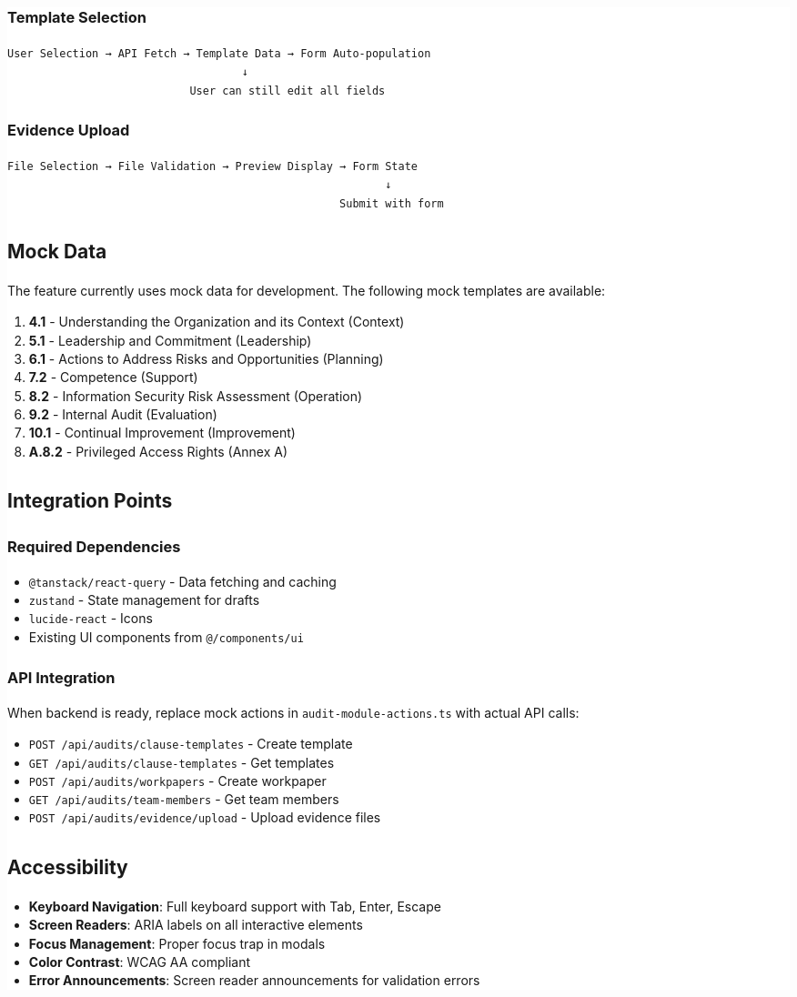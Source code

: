 ### Template Selection

```
User Selection → API Fetch → Template Data → Form Auto-population
                                    ↓
                            User can still edit all fields
```

### Evidence Upload

```
File Selection → File Validation → Preview Display → Form State
                                                          ↓
                                                   Submit with form
```

## Mock Data

The feature currently uses mock data for development. The following mock templates are available:

1. **4.1** - Understanding the Organization and its Context (Context)
2. **5.1** - Leadership and Commitment (Leadership)
3. **6.1** - Actions to Address Risks and Opportunities (Planning)
4. **7.2** - Competence (Support)
5. **8.2** - Information Security Risk Assessment (Operation)
6. **9.2** - Internal Audit (Evaluation)
7. **10.1** - Continual Improvement (Improvement)
8. **A.8.2** - Privileged Access Rights (Annex A)

## Integration Points

### Required Dependencies
- `@tanstack/react-query` - Data fetching and caching
- `zustand` - State management for drafts
- `lucide-react` - Icons
- Existing UI components from `@/components/ui`

### API Integration
When backend is ready, replace mock actions in `audit-module-actions.ts` with actual API calls:
- `POST /api/audits/clause-templates` - Create template
- `GET /api/audits/clause-templates` - Get templates
- `POST /api/audits/workpapers` - Create workpaper
- `GET /api/audits/team-members` - Get team members
- `POST /api/audits/evidence/upload` - Upload evidence files

## Accessibility

- **Keyboard Navigation**: Full keyboard support with Tab, Enter, Escape
- **Screen Readers**: ARIA labels on all interactive elements
- **Focus Management**: Proper focus trap in modals
- **Color Contrast**: WCAG AA compliant
- **Error Announcements**: Screen reader announcements for validation errors
